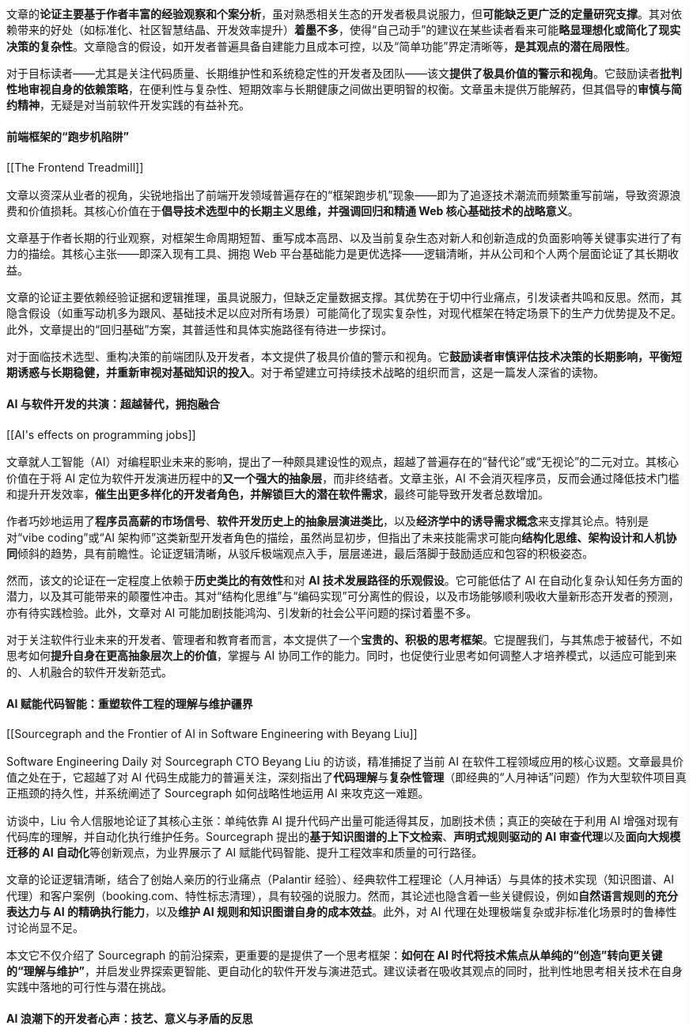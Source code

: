 文章的**论证主要基于作者丰富的经验观察和个案分析**，虽对熟悉相关生态的开发者极具说服力，但**可能缺乏更广泛的定量研究支撑**。其对依赖带来的好处（如标准化、社区智慧结晶、开发效率提升）**着墨不多**，使得“自己动手”的建议在某些读者看来可能**略显理想化或简化了现实决策的复杂性**。文章隐含的假设，如开发者普遍具备自建能力且成本可控，以及“简单功能”界定清晰等，**是其观点的潜在局限性**。

对于目标读者——尤其是关注代码质量、长期维护性和系统稳定性的开发者及团队——该文**提供了极具价值的警示和视角**。它鼓励读者**批判性地审视自身的依赖策略**，在便利性与复杂性、短期效率与长期健康之间做出更明智的权衡。文章虽未提供万能解药，但其倡导的**审慎与简约精神**，无疑是对当前软件开发实践的有益补充。

#### 前端框架的“跑步机陷阱”

[[The Frontend Treadmill]]

文章以资深从业者的视角，尖锐地指出了前端开发领域普遍存在的“框架跑步机”现象——即为了追逐技术潮流而频繁重写前端，导致资源浪费和价值损耗。其核心价值在于**倡导技术选型中的长期主义思维，并强调回归和精通 Web 核心基础技术的战略意义**。

文章基于作者长期的行业观察，对框架生命周期短暂、重写成本高昂、以及当前复杂生态对新人和创新造成的负面影响等关键事实进行了有力的描绘。其核心主张——即深入现有工具、拥抱 Web 平台基础能力是更优选择——逻辑清晰，并从公司和个人两个层面论证了其长期收益。

文章的论证主要依赖经验证据和逻辑推理，虽具说服力，但缺乏定量数据支撑。其优势在于切中行业痛点，引发读者共鸣和反思。然而，其隐含假设（如重写动机多为跟风、基础技术足以应对所有场景）可能简化了现实复杂性，对现代框架在特定场景下的生产力优势提及不足。此外，文章提出的“回归基础”方案，其普适性和具体实施路径有待进一步探讨。

对于面临技术选型、重构决策的前端团队及开发者，本文提供了极具价值的警示和视角。它**鼓励读者审慎评估技术决策的长期影响，平衡短期诱惑与长期稳健，并重新审视对基础知识的投入**。对于希望建立可持续技术战略的组织而言，这是一篇发人深省的读物。

#### AI 与软件开发的共演：超越替代，拥抱融合

[[AI's effects on programming jobs]]

文章就人工智能（AI）对编程职业未来的影响，提出了一种颇具建设性的观点，超越了普遍存在的“替代论”或“无视论”的二元对立。其核心价值在于将 AI 定位为软件开发演进历程中的**又一个强大的抽象层**，而非终结者。文章主张，AI 不会消灭程序员，反而会通过降低技术门槛和提升开发效率，**催生出更多样化的开发者角色，并解锁巨大的潜在软件需求**，最终可能导致开发者总数增加。

作者巧妙地运用了**程序员高薪的市场信号**、**软件开发历史上的抽象层演进类比**，以及**经济学中的诱导需求概念**来支撑其论点。特别是对“vibe coding”或“AI 架构师”这类新型开发者角色的描绘，虽然尚显初步，但指出了未来技能需求可能向**结构化思维、架构设计和人机协同**倾斜的趋势，具有前瞻性。论证逻辑清晰，从驳斥极端观点入手，层层递进，最后落脚于鼓励适应和包容的积极姿态。

然而，该文的论证在一定程度上依赖于**历史类比的有效性**和对 **AI 技术发展路径的乐观假设**。它可能低估了 AI 在自动化复杂认知任务方面的潜力，以及其可能带来的颠覆性冲击。其对“结构化思维”与“编码实现”可分离性的假设，以及市场能够顺利吸收大量新形态开发者的预测，亦有待实践检验。此外，文章对 AI 可能加剧技能鸿沟、引发新的社会公平问题的探讨着墨不多。

对于关注软件行业未来的开发者、管理者和教育者而言，本文提供了一个**宝贵的、积极的思考框架**。它提醒我们，与其焦虑于被替代，不如思考如何**提升自身在更高抽象层次上的价值**，掌握与 AI 协同工作的能力。同时，也促使行业思考如何调整人才培养模式，以适应可能到来的、人机融合的软件开发新范式。

#### AI 赋能代码智能：重塑软件工程的理解与维护疆界

[[Sourcegraph and the Frontier of AI in Software Engineering with Beyang Liu]]

Software Engineering Daily 对 Sourcegraph CTO Beyang Liu 的访谈，精准捕捉了当前 AI 在软件工程领域应用的核心议题。文章最具价值之处在于，它超越了对 AI 代码生成能力的普遍关注，深刻指出了**代码理解**与**复杂性管理**（即经典的“人月神话”问题）作为大型软件项目真正瓶颈的持久性，并系统阐述了 Sourcegraph 如何战略性地运用 AI 来攻克这一难题。

访谈中，Liu 令人信服地论证了其核心主张：单纯依靠 AI 提升代码产出量可能适得其反，加剧技术债；真正的突破在于利用 AI 增强对现有代码库的理解，并自动化执行维护任务。Sourcegraph 提出的**基于知识图谱的上下文检索**、**声明式规则驱动的 AI 审查代理**以及**面向大规模迁移的 AI 自动化**等创新观点，为业界展示了 AI 赋能代码智能、提升工程效率和质量的可行路径。

文章的论证逻辑清晰，结合了创始人亲历的行业痛点（Palantir 经验）、经典软件工程理论（人月神话）与具体的技术实现（知识图谱、AI 代理）和客户案例（booking.com、特性标志清理），具有较强的说服力。然而，其论述也隐含着一些关键假设，例如**自然语言规则的充分表达力与 AI 的精确执行能力**，以及**维护 AI 规则和知识图谱自身的成本效益**。此外，对 AI 代理在处理极端复杂或非标准化场景时的鲁棒性讨论尚显不足。

本文它不仅介绍了 Sourcegraph 的前沿探索，更重要的是提供了一个思考框架：**如何在 AI 时代将技术焦点从单纯的“创造”转向更关键的“理解与维护”**，并启发业界探索更智能、更自动化的软件开发与演进范式。建议读者在吸收其观点的同时，批判性地思考相关技术在自身实践中落地的可行性与潜在挑战。

#### AI 浪潮下的开发者心声：技艺、意义与矛盾的反思

